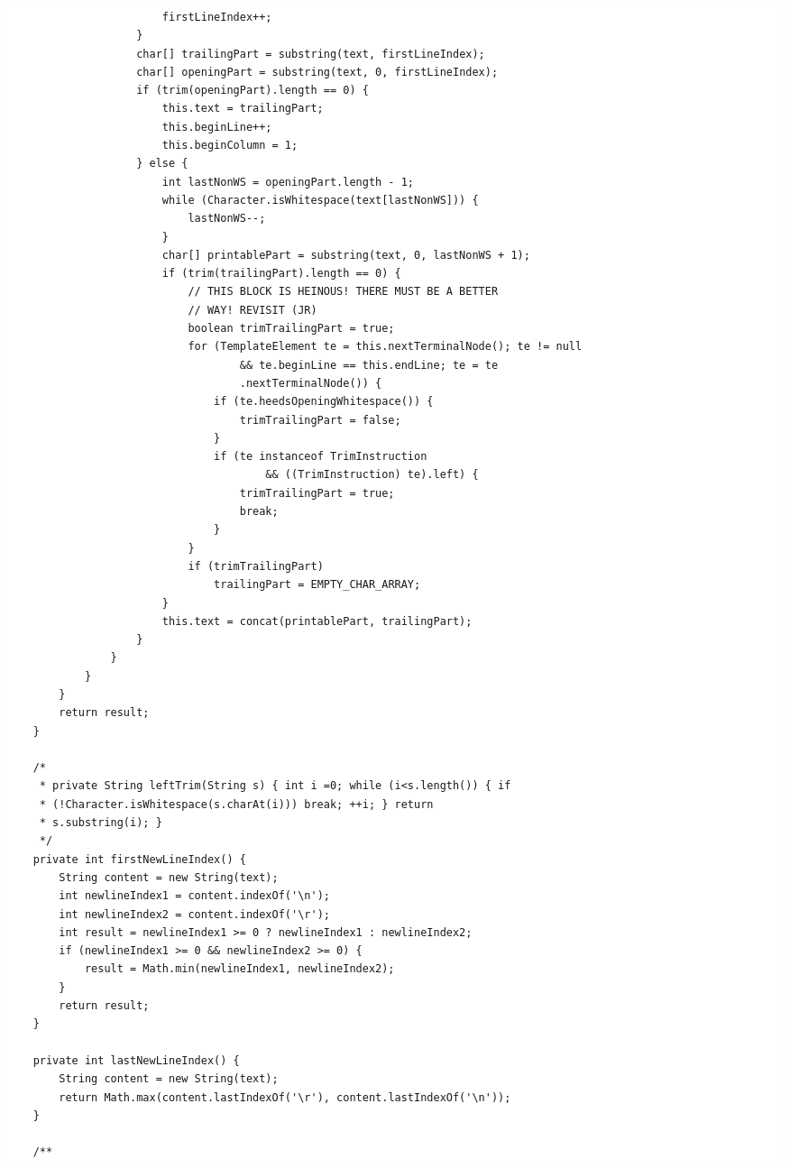 ```
						firstLineIndex++;
					}
					char[] trailingPart = substring(text, firstLineIndex);
					char[] openingPart = substring(text, 0, firstLineIndex);
					if (trim(openingPart).length == 0) {
						this.text = trailingPart;
						this.beginLine++;
						this.beginColumn = 1;
					} else {
						int lastNonWS = openingPart.length - 1;
						while (Character.isWhitespace(text[lastNonWS])) {
							lastNonWS--;
						}
						char[] printablePart = substring(text, 0, lastNonWS + 1);
						if (trim(trailingPart).length == 0) {
							// THIS BLOCK IS HEINOUS! THERE MUST BE A BETTER
							// WAY! REVISIT (JR)
							boolean trimTrailingPart = true;
							for (TemplateElement te = this.nextTerminalNode(); te != null
									&& te.beginLine == this.endLine; te = te
									.nextTerminalNode()) {
								if (te.heedsOpeningWhitespace()) {
									trimTrailingPart = false;
								}
								if (te instanceof TrimInstruction
										&& ((TrimInstruction) te).left) {
									trimTrailingPart = true;
									break;
								}
							}
							if (trimTrailingPart)
								trailingPart = EMPTY_CHAR_ARRAY;
						}
						this.text = concat(printablePart, trailingPart);
					}
				}
			}
		}
		return result;
	}

	/*
	 * private String leftTrim(String s) { int i =0; while (i<s.length()) { if
	 * (!Character.isWhitespace(s.charAt(i))) break; ++i; } return
	 * s.substring(i); }
	 */
	private int firstNewLineIndex() {
		String content = new String(text);
		int newlineIndex1 = content.indexOf('\n');
		int newlineIndex2 = content.indexOf('\r');
		int result = newlineIndex1 >= 0 ? newlineIndex1 : newlineIndex2;
		if (newlineIndex1 >= 0 && newlineIndex2 >= 0) {
			result = Math.min(newlineIndex1, newlineIndex2);
		}
		return result;
	}

	private int lastNewLineIndex() {
		String content = new String(text);
		return Math.max(content.lastIndexOf('\r'), content.lastIndexOf('\n'));
	}

	/**
```